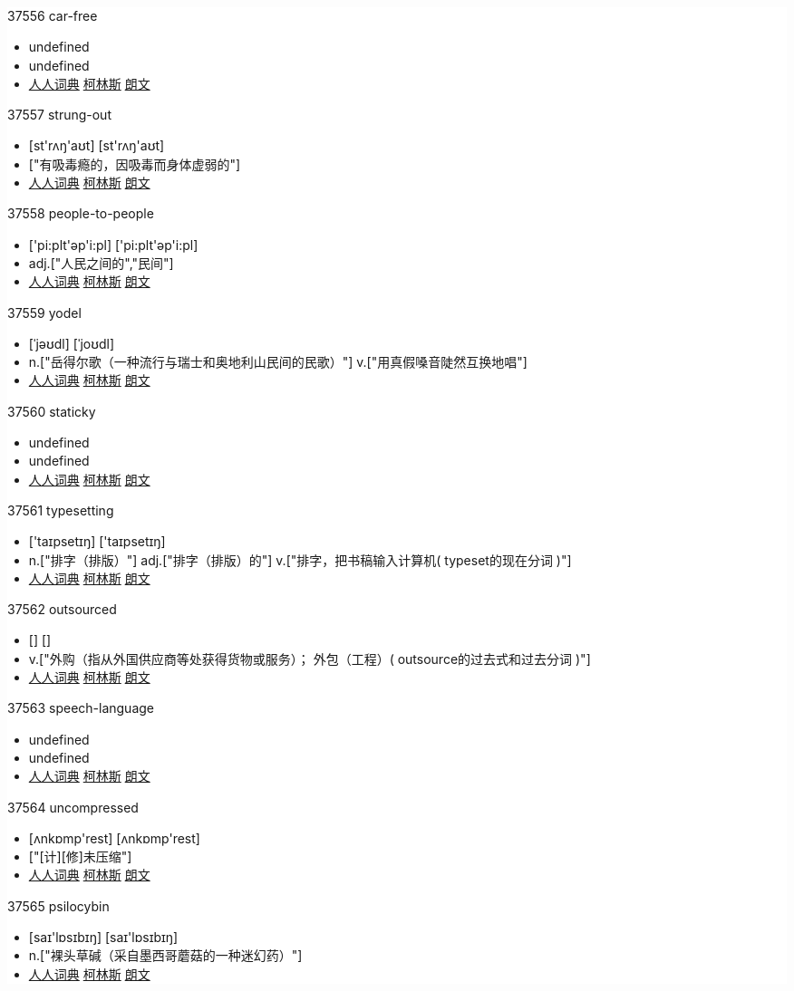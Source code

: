 37556 car-free 
- undefined 
- undefined 
- [人人词典](https://www.91dict.com/words?w=car-free) [柯林斯](https://www.collinsdictionary.com/zh/dictionary/english/car-free) [朗文](https://www.ldoceonline.com/dictionary/car-free) 

37557 strung-out 
- [st'rʌŋ'aʊt]  [st'rʌŋ'aʊt] 
- ["有吸毒瘾的，因吸毒而身体虚弱的"]   
- [人人词典](https://www.91dict.com/words?w=strung-out) [柯林斯](https://www.collinsdictionary.com/zh/dictionary/english/strung-out) [朗文](https://www.ldoceonline.com/dictionary/strung-out) 

37558 people-to-people 
- ['pi:plt'əp'i:pl]  ['pi:plt'əp'i:pl] 
- adj.["人民之间的","民间"]   
- [人人词典](https://www.91dict.com/words?w=people-to-people) [柯林斯](https://www.collinsdictionary.com/zh/dictionary/english/people-to-people) [朗文](https://www.ldoceonline.com/dictionary/people-to-people) 

37559 yodel 
- [ˈjəʊdl]  [ˈjoʊdl] 
- n.["岳得尔歌（一种流行与瑞士和奥地利山民间的民歌）"]  v.["用真假嗓音陡然互换地唱"]   
- [人人词典](https://www.91dict.com/words?w=yodel) [柯林斯](https://www.collinsdictionary.com/zh/dictionary/english/yodel) [朗文](https://www.ldoceonline.com/dictionary/yodel) 

37560 staticky 
- undefined 
- undefined 
- [人人词典](https://www.91dict.com/words?w=staticky) [柯林斯](https://www.collinsdictionary.com/zh/dictionary/english/staticky) [朗文](https://www.ldoceonline.com/dictionary/staticky) 

37561 typesetting 
- ['taɪpsetɪŋ]  ['taɪpsetɪŋ] 
- n.["排字（排版）"]  adj.["排字（排版）的"]  v.["排字，把书稿输入计算机( typeset的现在分词 )"]   
- [人人词典](https://www.91dict.com/words?w=typesetting) [柯林斯](https://www.collinsdictionary.com/zh/dictionary/english/typesetting) [朗文](https://www.ldoceonline.com/dictionary/typesetting) 

37562 outsourced 
- []  [] 
- v.["外购（指从外国供应商等处获得货物或服务）； 外包（工程）( outsource的过去式和过去分词 )"]   
- [人人词典](https://www.91dict.com/words?w=outsourced) [柯林斯](https://www.collinsdictionary.com/zh/dictionary/english/outsourced) [朗文](https://www.ldoceonline.com/dictionary/outsourced) 

37563 speech-language 
- undefined 
- undefined 
- [人人词典](https://www.91dict.com/words?w=speech-language) [柯林斯](https://www.collinsdictionary.com/zh/dictionary/english/speech-language) [朗文](https://www.ldoceonline.com/dictionary/speech-language) 

37564 uncompressed 
- [ʌnkɒmp'rest]  [ʌnkɒmp'rest] 
- ["[计][修]未压缩"]   
- [人人词典](https://www.91dict.com/words?w=uncompressed) [柯林斯](https://www.collinsdictionary.com/zh/dictionary/english/uncompressed) [朗文](https://www.ldoceonline.com/dictionary/uncompressed) 

37565 psilocybin 
- [saɪ'lɒsɪbɪŋ]  [saɪ'lɒsɪbɪŋ] 
- n.["裸头草碱（采自墨西哥蘑菇的一种迷幻药）"]   
- [人人词典](https://www.91dict.com/words?w=psilocybin) [柯林斯](https://www.collinsdictionary.com/zh/dictionary/english/psilocybin) [朗文](https://www.ldoceonline.com/dictionary/psilocybin) 
